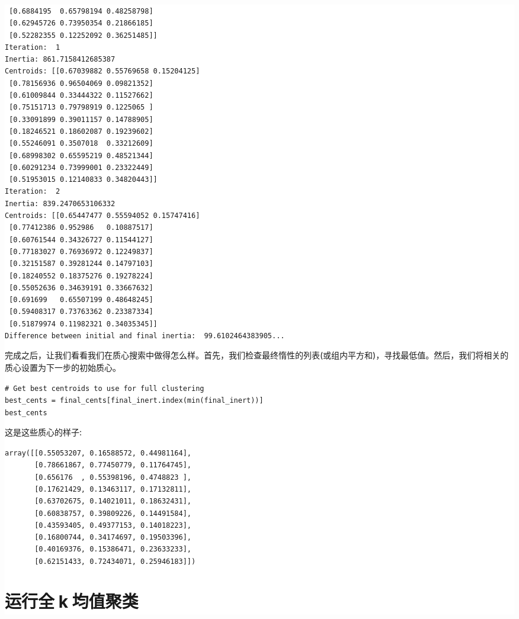 ```
 [0.6884195  0.65798194 0.48258798]
 [0.62945726 0.73950354 0.21866185]
 [0.52282355 0.12252092 0.36251485]]
Iteration:  1
Inertia: 861.7158412685387
Centroids: [[0.67039882 0.55769658 0.15204125]
 [0.78156936 0.96504069 0.09821352]
 [0.61009844 0.33444322 0.11527662]
 [0.75151713 0.79798919 0.1225065 ]
 [0.33091899 0.39011157 0.14788905]
 [0.18246521 0.18602087 0.19239602]
 [0.55246091 0.3507018  0.33212609]
 [0.68998302 0.65595219 0.48521344]
 [0.60291234 0.73999001 0.23322449]
 [0.51953015 0.12140833 0.34820443]]
Iteration:  2
Inertia: 839.2470653106332
Centroids: [[0.65447477 0.55594052 0.15747416]
 [0.77412386 0.952986   0.10887517]
 [0.60761544 0.34326727 0.11544127]
 [0.77183027 0.76936972 0.12249837]
 [0.32151587 0.39281244 0.14797103]
 [0.18240552 0.18375276 0.19278224]
 [0.55052636 0.34639191 0.33667632]
 [0.691699   0.65507199 0.48648245]
 [0.59408317 0.73763362 0.23387334]
 [0.51879974 0.11982321 0.34035345]]
Difference between initial and final inertia:  99.6102464383905...
```

完成之后，让我们看看我们在质心搜索中做得怎么样。首先，我们检查最终惰性的列表(或组内平方和)，寻找最低值。然后，我们将相关的质心设置为下一步的初始质心。

```
# Get best centroids to use for full clustering
best_cents = final_cents[final_inert.index(min(final_inert))]
best_cents
```

这是这些质心的样子:

```
array([[0.55053207, 0.16588572, 0.44981164],
       [0.78661867, 0.77450779, 0.11764745],
       [0.656176  , 0.55398196, 0.4748823 ],
       [0.17621429, 0.13463117, 0.17132811],
       [0.63702675, 0.14021011, 0.18632431],
       [0.60838757, 0.39809226, 0.14491584],
       [0.43593405, 0.49377153, 0.14018223],
       [0.16800744, 0.34174697, 0.19503396],
       [0.40169376, 0.15386471, 0.23633233],
       [0.62151433, 0.72434071, 0.25946183]])
```

# 运行全 k 均值聚类
